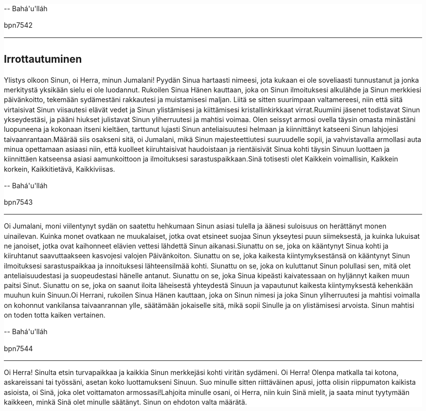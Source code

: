 -- Bahá'u'lláh

bpn7542 

----



<a id="Irrottautuminen"></a> 
## Irrottautuminen

<a id="bpn7543"></a> 
Ylistys olkoon Sinun, oi Herra, minun Jumalani! Pyydän Sinua hartaasti nimeesi, jota kukaan ei ole soveliaasti tunnustanut ja jonka merkitystä yksikään sielu ei ole luodannut. Rukoilen Sinua Hänen kauttaan, joka on Sinun ilmoituksesi alkulähde ja Sinun merkkiesi päivänkoitto, tekemään sydämestäni rakkautesi ja muistamisesi maljan. Liitä se sitten suurimpaan valtamereesi, niin että siitä virtaisivat Sinun viisautesi elävät vedet ja Sinun ylistämisesi ja kiittämisesi kristallinkirkkaat virrat.Ruumiini jäsenet todistavat Sinun ykseydestäsi, ja pääni hiukset julistavat Sinun yliherruutesi ja mahtisi voimaa.  Olen seissyt armosi ovella täysin omasta minästäni luopuneena ja kokonaan itseni kieltäen, tarttunut lujasti Sinun anteliaisuutesi helmaan ja kiinnittänyt katseeni Sinun lahjojesi taivaanrantaan.Määrää siis osakseni sitä, oi Jumalani, mikä Sinun majesteettiutesi suuruudelle sopii, ja vahvistavalla armollasi auta minua opettamaan asiaasi niin, että kuolleet kiiruhtaisivat haudoistaan ja rientäisivät Sinua kohti täysin Sinuun luottaen ja kiinnittäen katseensa asiasi aamunkoittoon ja ilmoituksesi sarastuspaikkaan.Sinä totisesti olet Kaikkein voimallisin, Kaikkein korkein, Kaikkitietävä, Kaikkiviisas.

-- Bahá'u'lláh

bpn7543 

----


<a id="bpn7544"></a> 
Oi Jumalani, moni viilentynyt sydän on saatettu hehkumaan Sinun asiasi tulella ja äänesi suloisuus on herättänyt monen uinailevan. Kuinka monet ovatkaan ne  muukalaiset, jotka ovat etsineet suojaa Sinun ykseytesi puun siimeksestä, ja kuinka lukuisat ne janoiset, jotka ovat kaihonneet elävien vettesi lähdettä Sinun aikanasi.Siunattu on se, joka on kääntynyt Sinua kohti ja kiiruhtanut saavuttaakseen kasvojesi valojen Päivänkoiton. Siunattu on se, joka kaikesta kiintymyksestänsä on kääntynyt Sinun ilmoituksesi sarastuspaikkaa ja innoituksesi lähteensilmää kohti. Siunattu on se, joka on kuluttanut Sinun polullasi sen, mitä olet anteliaisuudestasi ja suopeudestasi hänelle antanut. Siunattu on se, joka Sinua kipeästi kaivatessaan on hyljännyt kaiken muun paitsi Sinut. Siunattu on se, joka on saanut iloita läheisestä yhteydestä Sinuun ja vapautunut kaikesta kiintymyksestä kehenkään muuhun kuin Sinuun.Oi Herrani, rukoilen Sinua Hänen kauttaan, joka on Sinun nimesi ja joka Sinun yliherruutesi ja mahtisi voimalla  on kohonnut vankilansa taivaanrannan ylle, säätämään jokaiselle sitä, mikä sopii Sinulle ja on ylistämisesi arvoista. Sinun mahtisi on toden totta kaiken vertainen.

-- Bahá'u'lláh

bpn7544 

----


<a id="bpn7545"></a> 
Oi Herra! Sinulta etsin turvapaikkaa ja kaikkia Sinun merkkejäsi kohti viritän sydämeni. Oi Herra! Olenpa matkalla tai kotona, askareissani tai työssäni, asetan koko luottamukseni Sinuun. Suo minulle sitten riittäväinen apusi, jotta olisin riippumaton kaikista asioista, oi Sinä, joka olet voittamaton armossasi!Lahjoita minulle osani, oi Herra, niin kuin Sinä mielit, ja saata minut tyytymään kaikkeen, minkä Sinä olet minulle säätänyt. Sinun on ehdoton valta määrätä.
